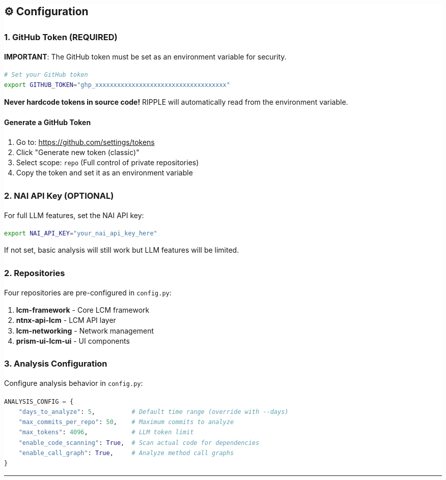 
## ⚙️ Configuration

### 1. GitHub Token (REQUIRED)

**IMPORTANT**: The GitHub token must be set as an environment variable for security.

```bash
# Set your GitHub token
export GITHUB_TOKEN="ghp_xxxxxxxxxxxxxxxxxxxxxxxxxxxxxxxxxxxx"
```

**Never hardcode tokens in source code!** RIPPLE will automatically read from the environment variable.

#### Generate a GitHub Token

1. Go to: https://github.com/settings/tokens
2. Click "Generate new token (classic)"
3. Select scope: `repo` (Full control of private repositories)
4. Copy the token and set it as an environment variable

### 2. NAI API Key (OPTIONAL)

For full LLM features, set the NAI API key:

```bash
export NAI_API_KEY="your_nai_api_key_here"
```

If not set, basic analysis will still work but LLM features will be limited.

### 2. Repositories

Four repositories are pre-configured in `config.py`:
1. **lcm-framework** - Core LCM framework
2. **ntnx-api-lcm** - LCM API layer
3. **lcm-networking** - Network management
4. **prism-ui-lcm-ui** - UI components

### 3. Analysis Configuration

Configure analysis behavior in `config.py`:
```python
ANALYSIS_CONFIG = {
    "days_to_analyze": 5,          # Default time range (override with --days)
    "max_commits_per_repo": 50,    # Maximum commits to analyze
    "max_tokens": 4096,            # LLM token limit
    "enable_code_scanning": True,  # Scan actual code for dependencies
    "enable_call_graph": True,     # Analyze method call graphs
}
```

---
